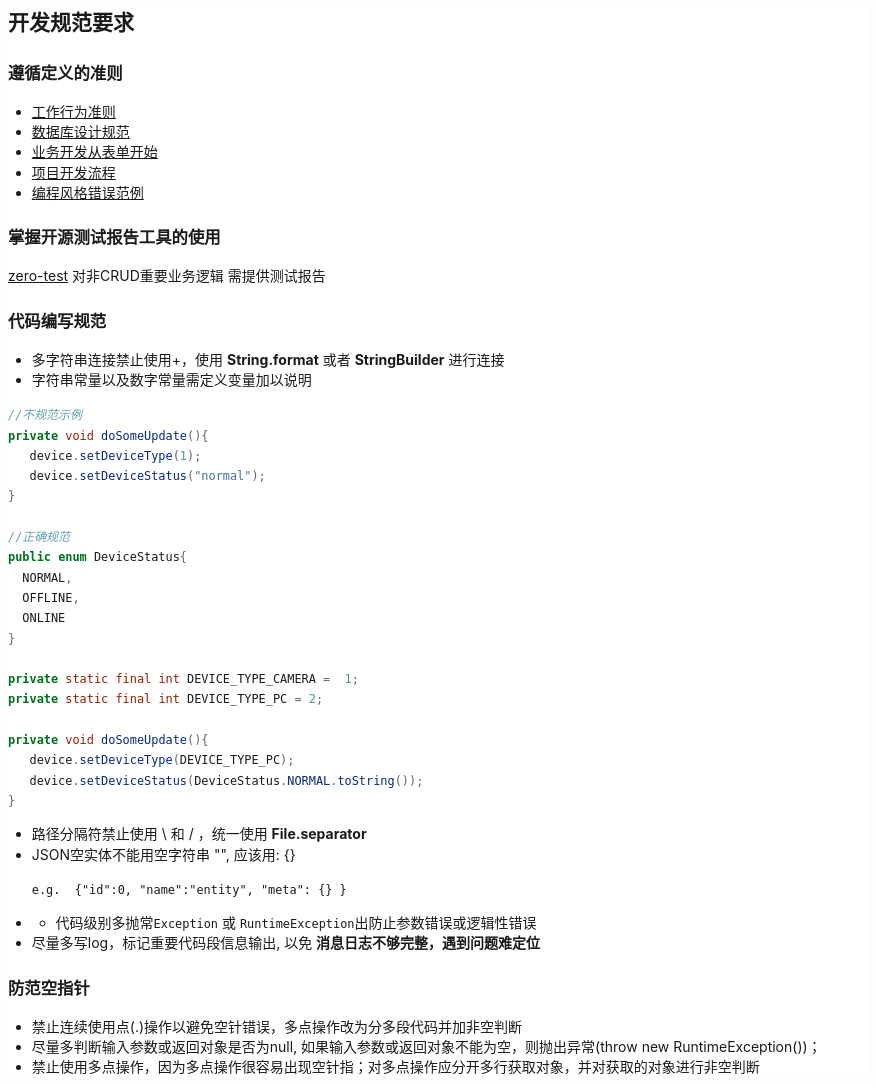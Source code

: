 
## 开发规范要求

### 遵循定义的准则
- [工作行为准则](/standard/工作行为准则)
- [数据库设计规范](/standard/数据库设计规范)
- [业务开发从表单开始](/standard/业务开发从表单开始)
- [项目开发流程](/standard/项目开发流程)
- [编程风格错误范例](/standard/编程风格错误范例)

### 掌握开源测试报告工具的使用
 [zero-test](https://github.com/kequandian/zero-test)
 对非CRUD重要业务逻辑 需提供测试报告

### 代码编写规范
- 多字符串连接禁止使用+，使用 **String.format** 或者 **StringBuilder** 进行连接
- 字符串常量以及数字常量需定义变量加以说明
```java
//不规范示例
private void doSomeUpdate(){
   device.setDeviceType(1);
   device.setDeviceStatus("normal");
}

//正确规范
public enum DeviceStatus{
  NORMAL,
  OFFLINE,
  ONLINE
}

private static final int DEVICE_TYPE_CAMERA =  1;
private static final int DEVICE_TYPE_PC = 2;

private void doSomeUpdate(){
   device.setDeviceType(DEVICE_TYPE_PC);
   device.setDeviceStatus(DeviceStatus.NORMAL.toString());
}
```
- 路径分隔符禁止使用 \ 和 / ，统一使用 **File.separator**
- JSON空实体不能用空字符串 "", 应该用: {}
  ```shell
  e.g.  {"id":0, "name":"entity", "meta": {} }
  ```
- * 代码级别多抛常`Exception` 或 `RuntimeException`出防止参数错误或逻辑性错误
- 尽量多写log，标记重要代码段信息输出, 以免 **消息日志不够完整，遇到问题难定位**

### 防范空指针

* 禁止连续使用点(.)操作以避免空针错误，多点操作改为分多段代码并加非空判断
* 尽量多判断输入参数或返回对象是否为null, 如果输入参数或返回对象不能为空，则抛出异常(throw new RuntimeException())；
* 禁止使用多点操作，因为多点操作很容易出现空针指；对多点操作应分开多行获取对象，并对获取的对象进行非空判断

